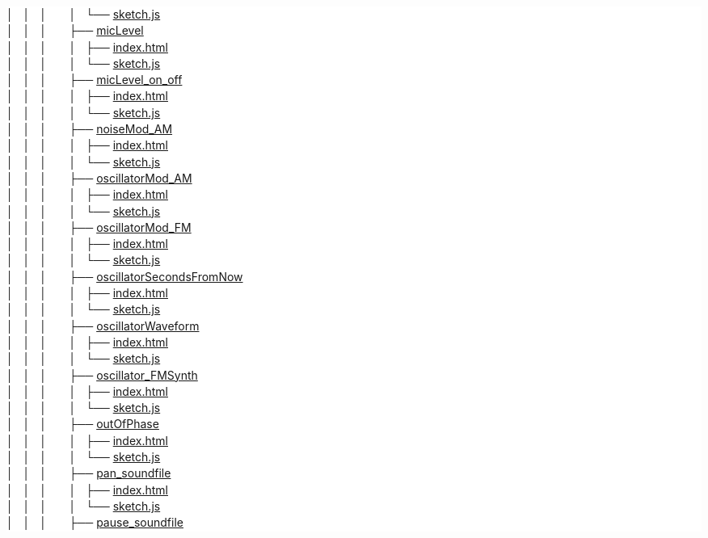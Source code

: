 │   │   │   &nbsp;&nbsp;&nbsp; │   └── <a href="https://github.com/processing/p5.js/tree/main/test/manual-test-examples/addons/p5.sound/micFFT/sketch.js">sketch.js</a><br>
│   │   │   &nbsp;&nbsp;&nbsp; ├── <a href="https://github.com/processing/p5.js/tree/main/test/manual-test-examples/addons/p5.sound/micLevel/">micLevel</a><br>
│   │   │   &nbsp;&nbsp;&nbsp; │   ├── <a href="https://github.com/processing/p5.js/tree/main/test/manual-test-examples/addons/p5.sound/micLevel/index.html">index.html</a><br>
│   │   │   &nbsp;&nbsp;&nbsp; │   └── <a href="https://github.com/processing/p5.js/tree/main/test/manual-test-examples/addons/p5.sound/micLevel/sketch.js">sketch.js</a><br>
│   │   │   &nbsp;&nbsp;&nbsp; ├── <a href="https://github.com/processing/p5.js/tree/main/test/manual-test-examples/addons/p5.sound/micLevel_on_off/">micLevel_on_off</a><br>
│   │   │   &nbsp;&nbsp;&nbsp; │   ├── <a href="https://github.com/processing/p5.js/tree/main/test/manual-test-examples/addons/p5.sound/micLevel_on_off/index.html">index.html</a><br>
│   │   │   &nbsp;&nbsp;&nbsp; │   └── <a href="https://github.com/processing/p5.js/tree/main/test/manual-test-examples/addons/p5.sound/micLevel_on_off/sketch.js">sketch.js</a><br>
│   │   │   &nbsp;&nbsp;&nbsp; ├── <a href="https://github.com/processing/p5.js/tree/main/test/manual-test-examples/addons/p5.sound/noiseMod_AM/">noiseMod_AM</a><br>
│   │   │   &nbsp;&nbsp;&nbsp; │   ├── <a href="https://github.com/processing/p5.js/tree/main/test/manual-test-examples/addons/p5.sound/noiseMod_AM/index.html">index.html</a><br>
│   │   │   &nbsp;&nbsp;&nbsp; │   └── <a href="https://github.com/processing/p5.js/tree/main/test/manual-test-examples/addons/p5.sound/noiseMod_AM/sketch.js">sketch.js</a><br>
│   │   │   &nbsp;&nbsp;&nbsp; ├── <a href="https://github.com/processing/p5.js/tree/main/test/manual-test-examples/addons/p5.sound/oscillatorMod_AM/">oscillatorMod_AM</a><br>
│   │   │   &nbsp;&nbsp;&nbsp; │   ├── <a href="https://github.com/processing/p5.js/tree/main/test/manual-test-examples/addons/p5.sound/oscillatorMod_AM/index.html">index.html</a><br>
│   │   │   &nbsp;&nbsp;&nbsp; │   └── <a href="https://github.com/processing/p5.js/tree/main/test/manual-test-examples/addons/p5.sound/oscillatorMod_AM/sketch.js">sketch.js</a><br>
│   │   │   &nbsp;&nbsp;&nbsp; ├── <a href="https://github.com/processing/p5.js/tree/main/test/manual-test-examples/addons/p5.sound/oscillatorMod_FM/">oscillatorMod_FM</a><br>
│   │   │   &nbsp;&nbsp;&nbsp; │   ├── <a href="https://github.com/processing/p5.js/tree/main/test/manual-test-examples/addons/p5.sound/oscillatorMod_FM/index.html">index.html</a><br>
│   │   │   &nbsp;&nbsp;&nbsp; │   └── <a href="https://github.com/processing/p5.js/tree/main/test/manual-test-examples/addons/p5.sound/oscillatorMod_FM/sketch.js">sketch.js</a><br>
│   │   │   &nbsp;&nbsp;&nbsp; ├── <a href="https://github.com/processing/p5.js/tree/main/test/manual-test-examples/addons/p5.sound/oscillatorSecondsFromNow/">oscillatorSecondsFromNow</a><br>
│   │   │   &nbsp;&nbsp;&nbsp; │   ├── <a href="https://github.com/processing/p5.js/tree/main/test/manual-test-examples/addons/p5.sound/oscillatorSecondsFromNow/index.html">index.html</a><br>
│   │   │   &nbsp;&nbsp;&nbsp; │   └── <a href="https://github.com/processing/p5.js/tree/main/test/manual-test-examples/addons/p5.sound/oscillatorSecondsFromNow/sketch.js">sketch.js</a><br>
│   │   │   &nbsp;&nbsp;&nbsp; ├── <a href="https://github.com/processing/p5.js/tree/main/test/manual-test-examples/addons/p5.sound/oscillatorWaveform/">oscillatorWaveform</a><br>
│   │   │   &nbsp;&nbsp;&nbsp; │   ├── <a href="https://github.com/processing/p5.js/tree/main/test/manual-test-examples/addons/p5.sound/oscillatorWaveform/index.html">index.html</a><br>
│   │   │   &nbsp;&nbsp;&nbsp; │   └── <a href="https://github.com/processing/p5.js/tree/main/test/manual-test-examples/addons/p5.sound/oscillatorWaveform/sketch.js">sketch.js</a><br>
│   │   │   &nbsp;&nbsp;&nbsp; ├── <a href="https://github.com/processing/p5.js/tree/main/test/manual-test-examples/addons/p5.sound/oscillator_FMSynth/">oscillator_FMSynth</a><br>
│   │   │   &nbsp;&nbsp;&nbsp; │   ├── <a href="https://github.com/processing/p5.js/tree/main/test/manual-test-examples/addons/p5.sound/oscillator_FMSynth/index.html">index.html</a><br>
│   │   │   &nbsp;&nbsp;&nbsp; │   └── <a href="https://github.com/processing/p5.js/tree/main/test/manual-test-examples/addons/p5.sound/oscillator_FMSynth/sketch.js">sketch.js</a><br>
│   │   │   &nbsp;&nbsp;&nbsp; ├── <a href="https://github.com/processing/p5.js/tree/main/test/manual-test-examples/addons/p5.sound/outOfPhase/">outOfPhase</a><br>
│   │   │   &nbsp;&nbsp;&nbsp; │   ├── <a href="https://github.com/processing/p5.js/tree/main/test/manual-test-examples/addons/p5.sound/outOfPhase/index.html">index.html</a><br>
│   │   │   &nbsp;&nbsp;&nbsp; │   └── <a href="https://github.com/processing/p5.js/tree/main/test/manual-test-examples/addons/p5.sound/outOfPhase/sketch.js">sketch.js</a><br>
│   │   │   &nbsp;&nbsp;&nbsp; ├── <a href="https://github.com/processing/p5.js/tree/main/test/manual-test-examples/addons/p5.sound/pan_soundfile/">pan_soundfile</a><br>
│   │   │   &nbsp;&nbsp;&nbsp; │   ├── <a href="https://github.com/processing/p5.js/tree/main/test/manual-test-examples/addons/p5.sound/pan_soundfile/index.html">index.html</a><br>
│   │   │   &nbsp;&nbsp;&nbsp; │   └── <a href="https://github.com/processing/p5.js/tree/main/test/manual-test-examples/addons/p5.sound/pan_soundfile/sketch.js">sketch.js</a><br>
│   │   │   &nbsp;&nbsp;&nbsp; ├── <a href="https://github.com/processing/p5.js/tree/main/test/manual-test-examples/addons/p5.sound/pause_soundfile/">pause_soundfile</a><br>
